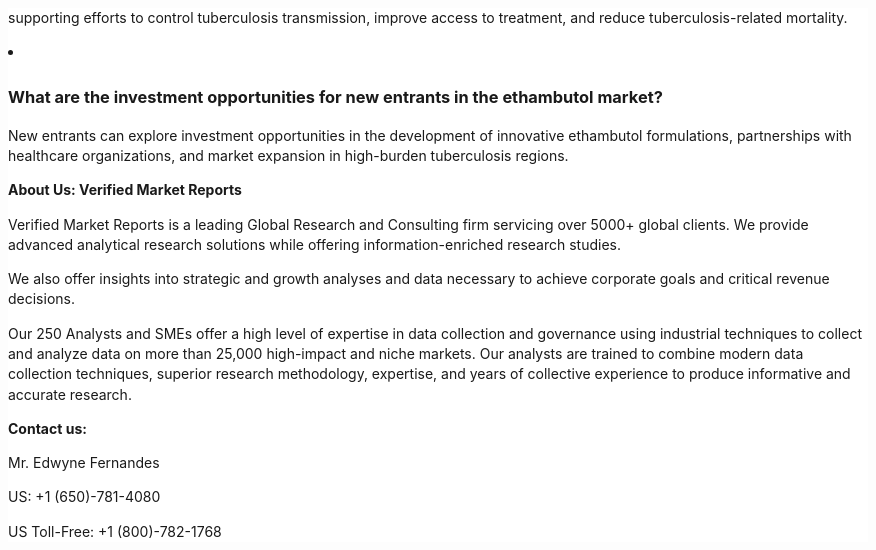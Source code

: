supporting efforts to control tuberculosis transmission, improve access to treatment, and reduce tuberculosis-related mortality.</p> </li> <li> <h3>What are the investment opportunities for new entrants in the ethambutol market?</h3> <p>New entrants can explore investment opportunities in the development of innovative ethambutol formulations, partnerships with healthcare organizations, and market expansion in high-burden tuberculosis regions.</p> </li> </ol></body></html><p id="" class=""><strong>About Us: Verified Market Reports</strong></p><p id="" class="">Verified Market Reports is a leading Global Research and Consulting firm servicing over 5000+ global clients. We provide advanced analytical research solutions while offering information-enriched research studies.</p><p id="" class="">We also offer insights into strategic and growth analyses and data necessary to achieve corporate goals and critical revenue decisions.</p><p id="" class="">Our 250 Analysts and SMEs offer a high level of expertise in data collection and governance using industrial techniques to collect and analyze data on more than 25,000 high-impact and niche markets. Our analysts are trained to combine modern data collection techniques, superior research methodology, expertise, and years of collective experience to produce informative and accurate research.</p><p id="" class=""><strong>Contact us:</strong></p><p id="" class="">Mr. Edwyne Fernandes</p><p id="" class="">US: +1 (650)-781-4080</p><p id="" class="">US Toll-Free: +1 (800)-782-1768</p>
